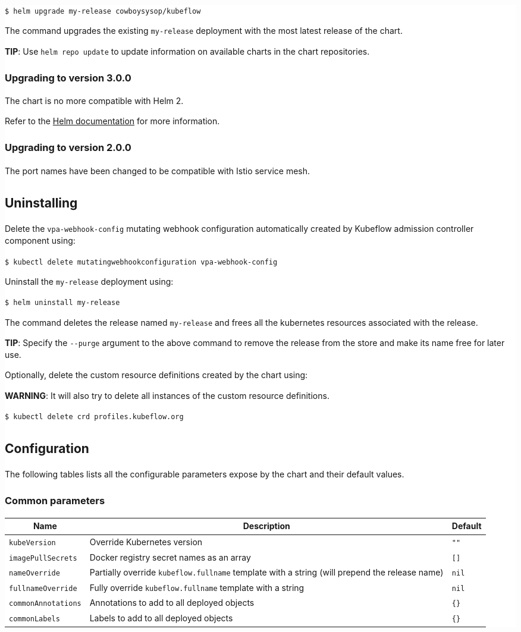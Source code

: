 ```bash
$ helm upgrade my-release cowboysysop/kubeflow
```

The command upgrades the existing `my-release` deployment with the most latest release of the chart.

**TIP**: Use `helm repo update` to update information on available charts in the chart repositories.

### Upgrading to version 3.0.0

The chart is no more compatible with Helm 2.

Refer to the [Helm documentation](https://helm.sh/docs/topics/v2_v3_migration/) for more information.

### Upgrading to version 2.0.0

The port names have been changed to be compatible with Istio service mesh.

## Uninstalling

Delete the `vpa-webhook-config` mutating webhook configuration automatically created by Kubeflow admission controller component using:

```bash
$ kubectl delete mutatingwebhookconfiguration vpa-webhook-config
```

Uninstall the `my-release` deployment using:

```bash
$ helm uninstall my-release
```

The command deletes the release named `my-release` and frees all the kubernetes resources associated with the release.

**TIP**: Specify the `--purge` argument to the above command to remove the release from the store and make its name free for later use.

Optionally, delete the custom resource definitions created by the chart using:

**WARNING**: It will also try to delete all instances of the custom resource definitions.

```bash
$ kubectl delete crd profiles.kubeflow.org
```

## Configuration

The following tables lists all the configurable parameters expose by the chart and their default values.

### Common parameters

| Name                | Description                                                                                                  | Default |
|---------------------|--------------------------------------------------------------------------------------------------------------|---------|
| `kubeVersion`       | Override Kubernetes version                                                                                  | `""`    |
| `imagePullSecrets`  | Docker registry secret names as an array                                                                     | `[]`    |
| `nameOverride`      | Partially override `kubeflow.fullname` template with a string (will prepend the release name) | `nil`   |
| `fullnameOverride`  | Fully override `kubeflow.fullname` template with a string                                     | `nil`   |
| `commonAnnotations` | Annotations to add to all deployed objects                                                                   | `{}`    |
| `commonLabels`      | Labels to add to all deployed objects                                                                        | `{}`    |
